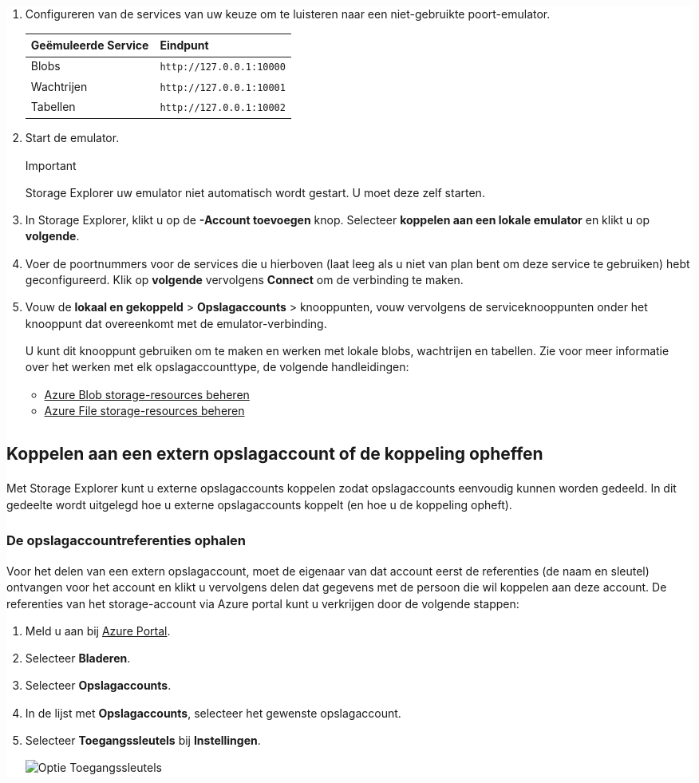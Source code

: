 1. Configureren van de services van uw keuze om te luisteren naar een niet-gebruikte poort-emulator.

   Geëmuleerde Service | Eindpunt
   -----------------|-------------------------
   Blobs            | `http://127.0.0.1:10000`
   Wachtrijen           | `http://127.0.0.1:10001`
   Tabellen           | `http://127.0.0.1:10002`

2. Start de emulator.
   > [!IMPORTANT]
   > Storage Explorer uw emulator niet automatisch wordt gestart. U moet deze zelf starten.

3. In Storage Explorer, klikt u op de **-Account toevoegen** knop. Selecteer **koppelen aan een lokale emulator** en klikt u op **volgende**.

4. Voer de poortnummers voor de services die u hierboven (laat leeg als u niet van plan bent om deze service te gebruiken) hebt geconfigureerd. Klik op **volgende** vervolgens **Connect** om de verbinding te maken.

5. Vouw de **lokaal en gekoppeld** > **Opslagaccounts** > knooppunten, vouw vervolgens de serviceknooppunten onder het knooppunt dat overeenkomt met de emulator-verbinding.

   U kunt dit knooppunt gebruiken om te maken en werken met lokale blobs, wachtrijen en tabellen. Zie voor meer informatie over het werken met elk opslagaccounttype, de volgende handleidingen:

   * [Azure Blob storage-resources beheren](vs-azure-tools-storage-explorer-blobs.md)
   * [Azure File storage-resources beheren](vs-azure-tools-storage-explorer-files.md)

## <a name="attach-or-detach-an-external-storage-account"></a>Koppelen aan een extern opslagaccount of de koppeling opheffen

Met Storage Explorer kunt u externe opslagaccounts koppelen zodat opslagaccounts eenvoudig kunnen worden gedeeld. In dit gedeelte wordt uitgelegd hoe u externe opslagaccounts koppelt (en hoe u de koppeling opheft).

### <a name="get-the-storage-account-credentials"></a>De opslagaccountreferenties ophalen

Voor het delen van een extern opslagaccount, moet de eigenaar van dat account eerst de referenties (de naam en sleutel) ontvangen voor het account en klikt u vervolgens delen dat gegevens met de persoon die wil koppelen aan deze account. De referenties van het storage-account via Azure portal kunt u verkrijgen door de volgende stappen:

1. Meld u aan bij [Azure Portal](https://portal.azure.com).

2. Selecteer **Bladeren**.

3. Selecteer **Opslagaccounts**.

4. In de lijst met **Opslagaccounts**, selecteer het gewenste opslagaccount.

5. Selecteer **Toegangssleutels** bij **Instellingen**.

    ![Optie Toegangssleutels][7]


[0]: ./media/vs-azure-tools-storage-manage-with-storage-explorer/Overview.png
[1]: ./media/vs-azure-tools-storage-manage-with-storage-explorer/ManageAccounts.png
[2]: ./media/vs-azure-tools-storage-manage-with-storage-explorer/ConnectDialog-SignInSelected.png
[3]: ./media/vs-azure-tools-storage-manage-with-storage-explorer/AccountPanel.png
[4]: ./media/vs-azure-tools-storage-manage-with-storage-explorer/SubscriptionNode.png
[5]: ./media/vs-azure-tools-storage-manage-with-storage-explorer/ConnectDialog.png
[7]: ./media/vs-azure-tools-storage-manage-with-storage-explorer/PortalAccessKeys.png
[8]: ./media/vs-azure-tools-storage-manage-with-storage-explorer/AccessKeys.png
[9]: ./media/vs-azure-tools-storage-manage-with-storage-explorer/ConnectDialog.png
[10]: ./media/vs-azure-tools-storage-manage-with-storage-explorer/ConnectDialog-AddWithKeySelected.png
[11]: ./media/vs-azure-tools-storage-manage-with-storage-explorer/ConnectDialog-NameAndKeyPage.png
[12]: ./media/vs-azure-tools-storage-manage-with-storage-explorer/AttachedWithKeyAccount.png
[13]: ./media/vs-azure-tools-storage-manage-with-storage-explorer/AttachedWithKeyAccount-Detach.png
[14]: ./media/vs-azure-tools-storage-manage-with-storage-explorer/GetSharedAccessSignature.png
[15]: ./media/vs-azure-tools-storage-manage-with-storage-explorer/SharedAccessSignatureDialog.png
[16]: ./media/vs-azure-tools-storage-manage-with-storage-explorer/ConnectDialog-WithConnStringOrSASSelected.png
[17]: ./media/vs-azure-tools-storage-manage-with-storage-explorer/ConnectDialog-ConnStringOrSASPage-1.png
[18]: ./media/vs-azure-tools-storage-manage-with-storage-explorer/AttachedWithSASAccount.png
[19]: ./media/vs-azure-tools-storage-manage-with-storage-explorer/ConnectDialog-ConnStringOrSASPage-2.png
[20]: ./media/vs-azure-tools-storage-manage-with-storage-explorer/ServiceAttachedWithSAS.png
[21]: ./media/vs-azure-tools-storage-manage-with-storage-explorer/connect-to-db-by-connection-string.png
[22]: ./media/vs-azure-tools-storage-manage-with-storage-explorer/connection-string.png
[23]: ./media/vs-azure-tools-storage-manage-with-storage-explorer/Search.png